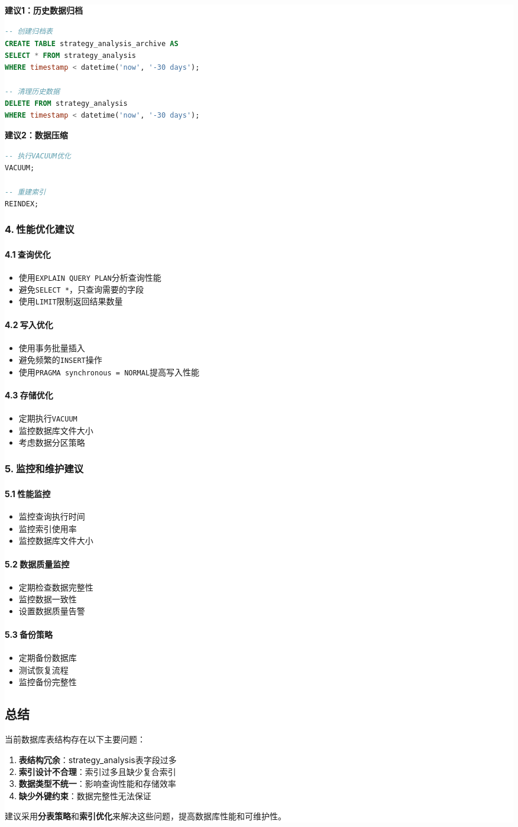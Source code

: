 **建议1：历史数据归档**
```sql
-- 创建归档表
CREATE TABLE strategy_analysis_archive AS 
SELECT * FROM strategy_analysis 
WHERE timestamp < datetime('now', '-30 days');

-- 清理历史数据
DELETE FROM strategy_analysis 
WHERE timestamp < datetime('now', '-30 days');
```

**建议2：数据压缩**
```sql
-- 执行VACUUM优化
VACUUM;

-- 重建索引
REINDEX;
```

### 4. 性能优化建议

#### 4.1 查询优化
- 使用`EXPLAIN QUERY PLAN`分析查询性能
- 避免`SELECT *`，只查询需要的字段
- 使用`LIMIT`限制返回结果数量

#### 4.2 写入优化
- 使用事务批量插入
- 避免频繁的`INSERT`操作
- 使用`PRAGMA synchronous = NORMAL`提高写入性能

#### 4.3 存储优化
- 定期执行`VACUUM`
- 监控数据库文件大小
- 考虑数据分区策略

### 5. 监控和维护建议

#### 5.1 性能监控
- 监控查询执行时间
- 监控索引使用率
- 监控数据库文件大小

#### 5.2 数据质量监控
- 定期检查数据完整性
- 监控数据一致性
- 设置数据质量告警

#### 5.3 备份策略
- 定期备份数据库
- 测试恢复流程
- 监控备份完整性

## 总结

当前数据库表结构存在以下主要问题：
1. **表结构冗余**：strategy_analysis表字段过多
2. **索引设计不合理**：索引过多且缺少复合索引
3. **数据类型不统一**：影响查询性能和存储效率
4. **缺少外键约束**：数据完整性无法保证

建议采用**分表策略**和**索引优化**来解决这些问题，提高数据库性能和可维护性。
